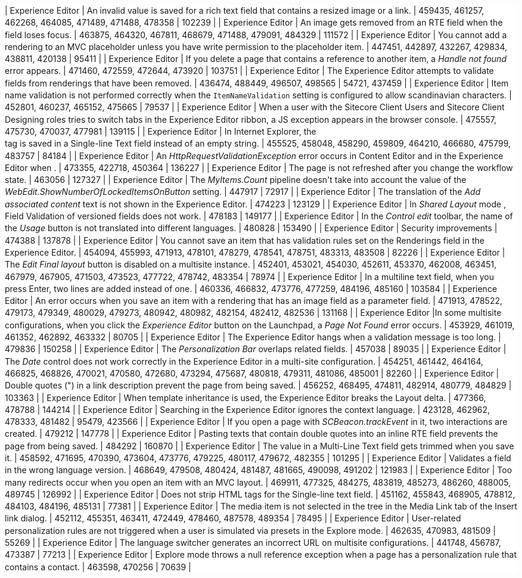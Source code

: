 | Experience Editor | ​An invalid value is saved for a rich text field that contains a resized image or a link​. | 459435, 461257, 462268, 464085, 471489, 471488, 478358 | 102239 |
| Experience Editor | ​An image gets removed from an RTE field when the field loses focus.​ | 463875, 464320, 467811, 468679, 471488, 479091, 484329 | 111572 |
| Experience Editor | You cannot add a rendering to an MVC placeholder unless you have write permission to the placeholder item. | 447451, 442897, 432267, 429834, 438811, 420138 | 95411 |
| Experience Editor | If you delete a page that contains a reference to another item, a _Handle not found_ error appears. | 471460, 472559, 472644, 473920 | 103751 |
| Experience Editor | ​​The Experience Editor attempts to validate fields from renderings that have been removed.​ | 436474, 488449, 496507, 498565 | 54721, 437459 |
| Experience Editor | ​​Item name validation is not performed correctly when the `ItemNameValidation` setting is configured to allow scandinavian characters​​. | 452801, 460237, 465152, 475665 | 79537 |
| Experience Editor | When a user with the Sitecore Client Users and Sitecore Client Designing​ roles tries to switch tabs in the Experience Editor ribbon​, ​a JS exception appears in the browser console. | 475557, 475730, 470037, 477981 | 139115 |
| Experience Editor | ​In Internet Explorer, the  
tag is saved in a Single-line Text field instead of an empty string. | 455525, 458048, 458290, 459809, 464210, 466680, 475799, 483757 | 84184 |
| Experience Editor | ​An _HttpRequestValidationException_ error occurs in Content Editor and in the Experience Editor when . | 473355, 422718, 450364 | 136227 |
| Experience Editor | ​The page is not refreshed after you change the workflow state. | 463056 | 127327 |
| Experience Editor | ​The _MyItems.Count_ pipeline doesn't take into account the value of the _WebEdit.ShowNumberOfLockedItemsOnButton_ setting. | 447917 | 72917 |
| Experience Editor | ​The translation of the _Add associated content_ text is not shown in the Experience Editor​. | 474223 | 123129 |
| Experience Editor | In _Shared Layout_ mode , Field Validation of versioned fields does not work. | 478183 | 149177 |
| Experience Editor | ​In the _Control edit_ toolbar, the name of the _Usage_ button is not translated into different languages.​ | 480828 | 153490 |
| Experience Editor | ​Security improvements | 474388 | 137878 |
| Experience Editor | You cannot save an item that has validation rules set on the Renderings field in the Experience Editor​. | 454094, 455993, 471913, 478101, 478279, 478541, 478751, 483313, 483508 | 82226 |
| Experience Editor | ​The _Edit Final layout_ button is disabled on a multisite instance. | 452401, 453021, 454030, 452611, 453370, 462008, 463451, 467979, 467905, 471503, 473523, 477722, 478742, 483354 | 78974 |
| Experience Editor | ​In a multiline text field, when you press Enter, two lines are added instead of one. | 460336, 466832, 473776, 477259, 484196, 485160 | 103584 |
| Experience Editor | ​An error occurs when you save an ​​item with a rendering that has an image field as a parameter field​​. | 471913, 478522, 479173, 479349, 480029, 479273, 480942, 480982, 482154, 482412, 482536 | 131168 |
| Experience Editor | ​​In some multisite configurations, when you click the _Experience Editor_ button on the Launchpad, a _Page​ Not Found_ error occurs. | 453929, 461019, 461352, 462892, 463332 | 80705 |
| Experience Editor | ​The Experience Editor hangs when a validation message is too long.​ | 479836 | 150258 |
| Experience Editor | ​The _Personalization Bar_ overlaps related fields. | 457038 | 89035 |
| Experience Editor | ​The _Date_ control does not work correctly in the Experience Editor in a multi-site configuration. | 454251, 461442, 464164, 466825, 468826, 470021, 470580, 472680, 473294, 475687, 480818, 479311, 481086, 485001 | 82260 |
| Experience Editor | ​Double quotes (") in a link description prevent the page from being saved​. | 456252, 468495, 474811, 482914, 480779, 484829 | 103363 |
| ​Experience Editor | When template inheritance is used​, the ​Experience Editor breaks the Layout delta. | 477366, 478788 | 144214 |
| Experience Editor | Searching in the Experience Editor ignores the context language. | 423128, 462962, 478333, 481482 | 95479, 423566 |
| Experience Editor | ​If you open a page with _SCBeacon.trackEvent_ in it, two interactions are created​. | 479212 | 147778 |
| Experience Editor | ​Pasting texts that contain double quotes into an inline RTE field prevents the page from being saved. | 484292 | 160870 |
| Experience Editor | ​The value in a Multi-Line Text field gets trimmed when you save it. | 458592, 471695, 470390, 473604, 473776, 479225, 480117, 479672, 482355 | 101295 |
| Experience Editor | Validates a field in the wrong language version.​ | 468649, 479508, 480424, 481487, 481665, 490098, 491202 | 121983 |
| Experience Editor | ​Too many redirects occur when you open an item with an MVC layout​. | 469911, 477325, 484275, 483819, 485273, 486260, 488005, 489745 | 126992 |
| Experience Editor | Does not strip HTML tags for the Single-line text field.​​ | 451162, 455843, 468905, 478812, 484103, 484196, 485131 | 77381 |
| Experience Editor | ​The media item is not selected in the tree in the Media Link tab of the ​​Insert link​​ dialog​. | 452112, 455351, 463411, 472449, 478460, 487578, 489354 | 78495 |
| Experience Editor | ​User-related personalization rules are not triggered when a user is simulated via presets in the Explore mode​​. | 462635, 470983, 481509 | 55269 |
| Experience Editor | The language switcher generates an incorrect URL on multisite configurations. | 441748, 456787, 473387 | 77213 |
| Experience Editor | Explore mode throws a null reference exception when a page has a personalization rule that contains a contact. | 463598, 470256 | 70639 |